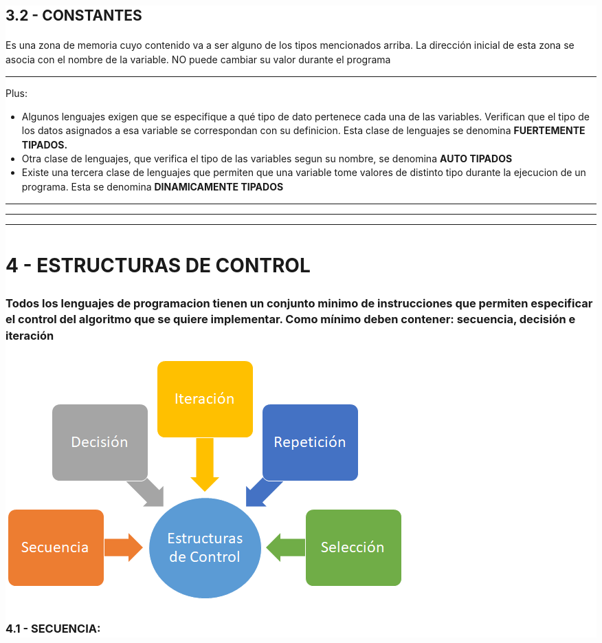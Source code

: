 ## **3.2 - CONSTANTES**

Es una zona de memoria cuyo contenido va a ser alguno de los tipos mencionados arriba. La dirección inicial de esta zona se asocia con el nombre de la variable. NO puede cambiar su valor durante el programa

___
Plus:
- Algunos lenguajes exigen que se especifique a qué tipo de dato pertenece cada una de las variables. Verifican que el tipo de los datos asignados a esa variable se correspondan con su definicion. Esta clase de lenguajes se denomina **FUERTEMENTE TIPADOS.**
- Otra clase de lenguajes, que verifica el tipo de las variables segun su nombre, se denomina **AUTO TIPADOS**
 - Existe una tercera clase de lenguajes que permiten que una variable tome valores de distinto tipo durante la ejecucion de un programa. Esta se denomina **DINAMICAMENTE TIPADOS**

___
___
___

# **4 - ESTRUCTURAS DE CONTROL**

### Todos los lenguajes de programacion tienen un conjunto minimo de instrucciones que permiten especificar el control del algoritmo que se quiere implementar. Como mínimo deben contener: secuencia, decisión e iteración

![Image](/Media/Estructuras_de_control.png)

### **4.1 - SECUENCIA:**
